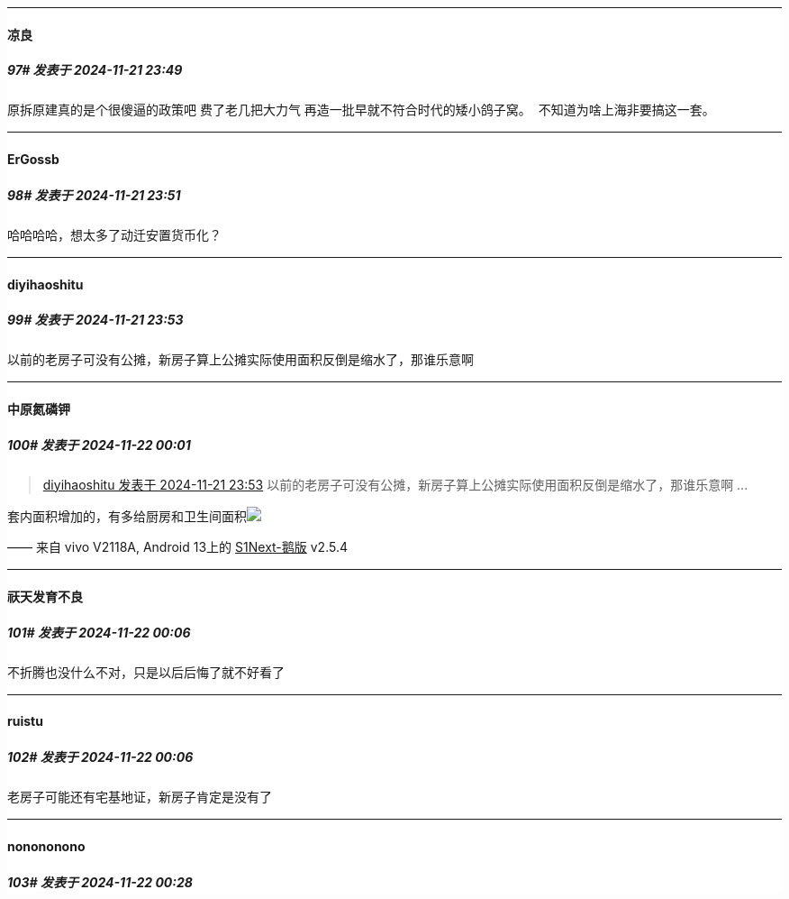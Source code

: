 *****

####  凉良  
##### 97#       发表于 2024-11-21 23:49

原拆原建真的是个很傻逼的政策吧 费了老几把大力气 再造一批早就不符合时代的矮小鸽子窝。  不知道为啥上海非要搞这一套。

*****

####  ErGossb  
##### 98#       发表于 2024-11-21 23:51

哈哈哈哈，想太多了动迁安置货币化？

*****

####  diyihaoshitu  
##### 99#       发表于 2024-11-21 23:53

以前的老房子可没有公摊，新房子算上公摊实际使用面积反倒是缩水了，那谁乐意啊


*****

####  中原氮磷钾  
##### 100#       发表于 2024-11-22 00:01

<blockquote><a href="httphttps://bbs.saraba1st.com/2b/forum.php?mod=redirect&amp;goto=findpost&amp;pid=66749350&amp;ptid=2207750" target="_blank">diyihaoshitu 发表于 2024-11-21 23:53</a>
以前的老房子可没有公摊，新房子算上公摊实际使用面积反倒是缩水了，那谁乐意啊 ...</blockquote>
套内面积增加的，有多给厨房和卫生间面积<img src="https://static.saraba1st.com/image/smiley/face2017/028.png" referrerpolicy="no-referrer">

—— 来自 vivo V2118A, Android 13上的 [S1Next-鹅版](https://github.com/ykrank/S1-Next/releases) v2.5.4


*****

####  祆天发育不良  
##### 101#       发表于 2024-11-22 00:06

不折腾也没什么不对，只是以后后悔了就不好看了

*****

####  ruistu  
##### 102#       发表于 2024-11-22 00:06

老房子可能还有宅基地证，新房子肯定是没有了


*****

####  nonononono  
##### 103#       发表于 2024-11-22 00:28

